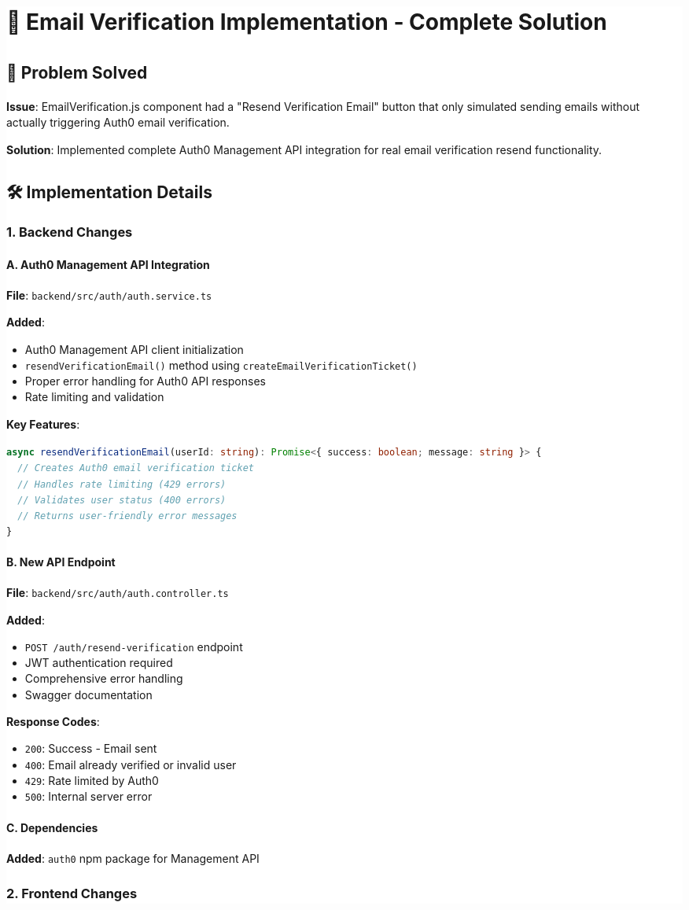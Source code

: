 # 📧 Email Verification Implementation - Complete Solution

## 🎯 Problem Solved

**Issue**: EmailVerification.js component had a "Resend Verification Email" button that only simulated sending emails without actually triggering Auth0 email verification.

**Solution**: Implemented complete Auth0 Management API integration for real email verification resend functionality.

## 🛠️ Implementation Details

### 1. Backend Changes

#### A. Auth0 Management API Integration
**File**: `backend/src/auth/auth.service.ts`

**Added**:
- Auth0 Management API client initialization
- `resendVerificationEmail()` method using `createEmailVerificationTicket()`
- Proper error handling for Auth0 API responses
- Rate limiting and validation

**Key Features**:
```typescript
async resendVerificationEmail(userId: string): Promise<{ success: boolean; message: string }> {
  // Creates Auth0 email verification ticket
  // Handles rate limiting (429 errors)
  // Validates user status (400 errors)
  // Returns user-friendly error messages
}
```

#### B. New API Endpoint
**File**: `backend/src/auth/auth.controller.ts`

**Added**:
- `POST /auth/resend-verification` endpoint
- JWT authentication required
- Comprehensive error handling
- Swagger documentation

**Response Codes**:
- `200`: Success - Email sent
- `400`: Email already verified or invalid user
- `429`: Rate limited by Auth0
- `500`: Internal server error

#### C. Dependencies
**Added**: `auth0` npm package for Management API

### 2. Frontend Changes
